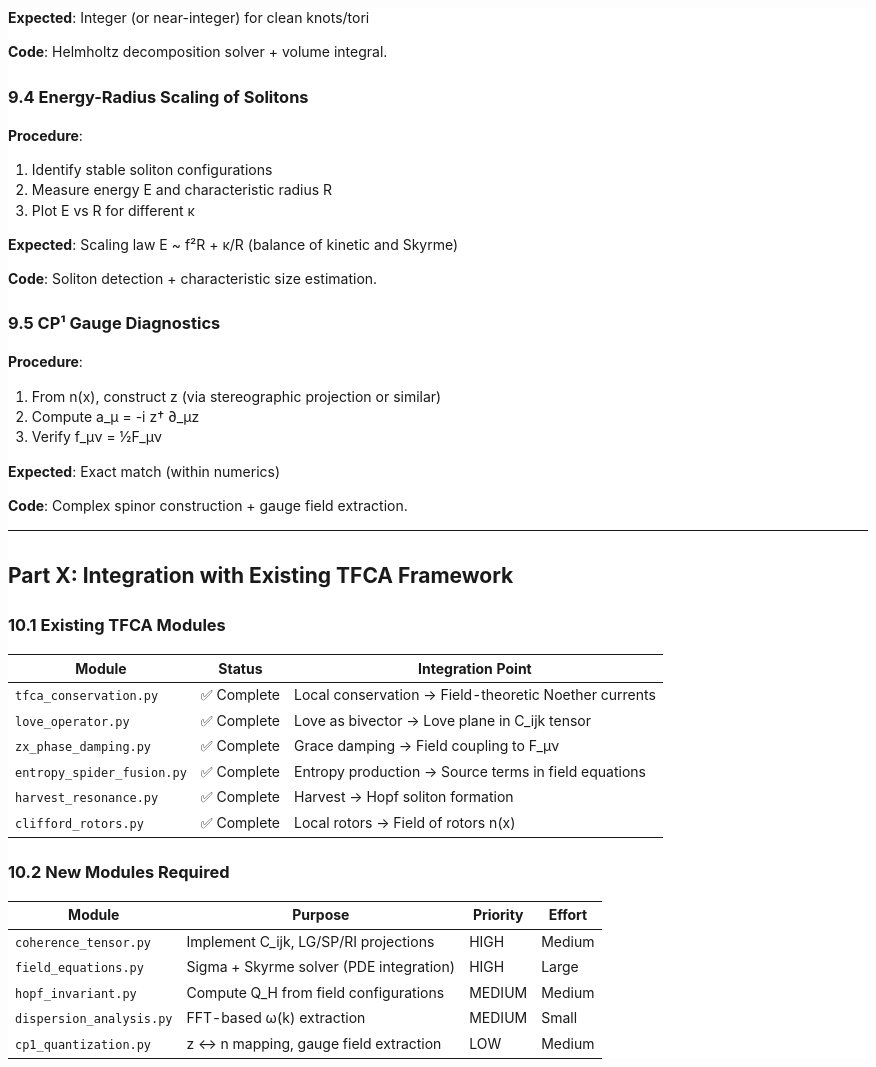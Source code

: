 **Expected**: Integer (or near-integer) for clean knots/tori

**Code**: Helmholtz decomposition solver + volume integral.

### 9.4 Energy-Radius Scaling of Solitons

**Procedure**:
1. Identify stable soliton configurations
2. Measure energy E and characteristic radius R
3. Plot E vs R for different κ

**Expected**: Scaling law E ~ f²R + κ/R (balance of kinetic and Skyrme)

**Code**: Soliton detection + characteristic size estimation.

### 9.5 CP¹ Gauge Diagnostics

**Procedure**:
1. From n(x), construct z (via stereographic projection or similar)
2. Compute a_μ = -i z† ∂_μz
3. Verify f_μν = ½F_μν

**Expected**: Exact match (within numerics)

**Code**: Complex spinor construction + gauge field extraction.

---

## Part X: Integration with Existing TFCA Framework

### 10.1 Existing TFCA Modules

| Module | Status | Integration Point |
|--------|--------|-------------------|
| `tfca_conservation.py` | ✅ Complete | Local conservation → Field-theoretic Noether currents |
| `love_operator.py` | ✅ Complete | Love as bivector → Love plane in C_ijk tensor |
| `zx_phase_damping.py` | ✅ Complete | Grace damping → Field coupling to F_μν |
| `entropy_spider_fusion.py` | ✅ Complete | Entropy production → Source terms in field equations |
| `harvest_resonance.py` | ✅ Complete | Harvest → Hopf soliton formation |
| `clifford_rotors.py` | ✅ Complete | Local rotors → Field of rotors n(x) |

### 10.2 New Modules Required

| Module | Purpose | Priority | Effort |
|--------|---------|----------|--------|
| `coherence_tensor.py` | Implement C_ijk, LG/SP/RI projections | HIGH | Medium |
| `field_equations.py` | Sigma + Skyrme solver (PDE integration) | HIGH | Large |
| `hopf_invariant.py` | Compute Q_H from field configurations | MEDIUM | Medium |
| `dispersion_analysis.py` | FFT-based ω(k) extraction | MEDIUM | Small |
| `cp1_quantization.py` | z ↔ n mapping, gauge field extraction | LOW | Medium |
